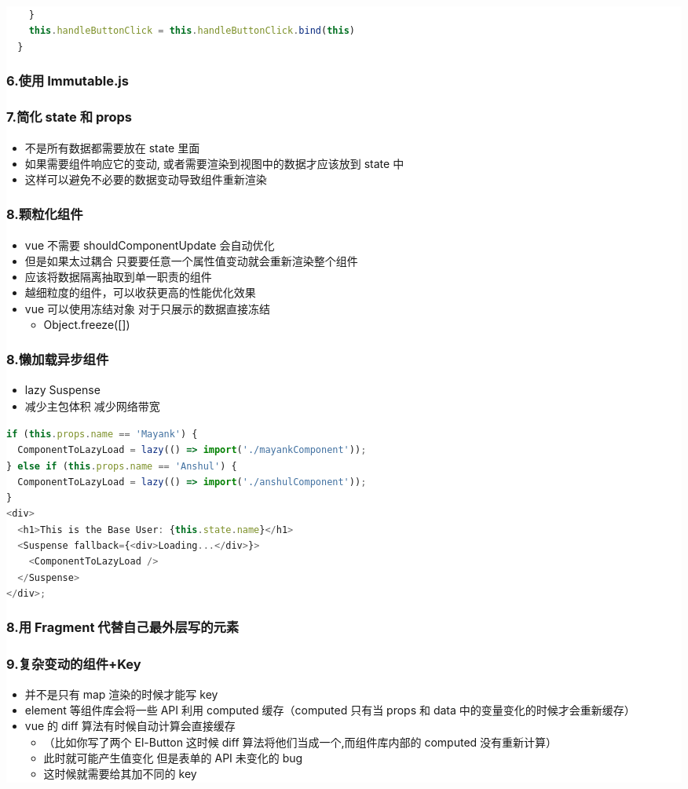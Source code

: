```js
    }
    this.handleButtonClick = this.handleButtonClick.bind(this)
  }

```

### 6.使用 Immutable.js

### 7.简化 state 和 props

- 不是所有数据都需要放在 state 里面
- 如果需要组件响应它的变动, 或者需要渲染到视图中的数据才应该放到 state 中
- 这样可以避免不必要的数据变动导致组件重新渲染

### 8.颗粒化组件

- vue 不需要 shouldComponentUpdate 会自动优化
- 但是如果太过耦合 只要要任意一个属性值变动就会重新渲染整个组件
- 应该将数据隔离抽取到单一职责的组件
- 越细粒度的组件，可以收获更高的性能优化效果
- vue 可以使用冻结对象 对于只展示的数据直接冻结
  - Object.freeze([])

### 8.懒加载异步组件

- lazy Suspense
- 减少主包体积 减少网络带宽

```js
if (this.props.name == 'Mayank') {
  ComponentToLazyLoad = lazy(() => import('./mayankComponent'));
} else if (this.props.name == 'Anshul') {
  ComponentToLazyLoad = lazy(() => import('./anshulComponent'));
}
<div>
  <h1>This is the Base User: {this.state.name}</h1>
  <Suspense fallback={<div>Loading...</div>}>
    <ComponentToLazyLoad />
  </Suspense>
</div>;
```

### 8.用 Fragment 代替自己最外层写的元素

### 9.复杂变动的组件+Key

- 并不是只有 map 渲染的时候才能写 key
- element 等组件库会将一些 API 利用 computed 缓存（computed 只有当 props 和 data 中的变量变化的时候才会重新缓存）
- vue 的 diff 算法有时候自动计算会直接缓存
  - （比如你写了两个 El-Button 这时候 diff 算法将他们当成一个,而组件库内部的 computed 没有重新计算）
  - 此时就可能产生值变化 但是表单的 API 未变化的 bug
  - 这时候就需要给其加不同的 key
